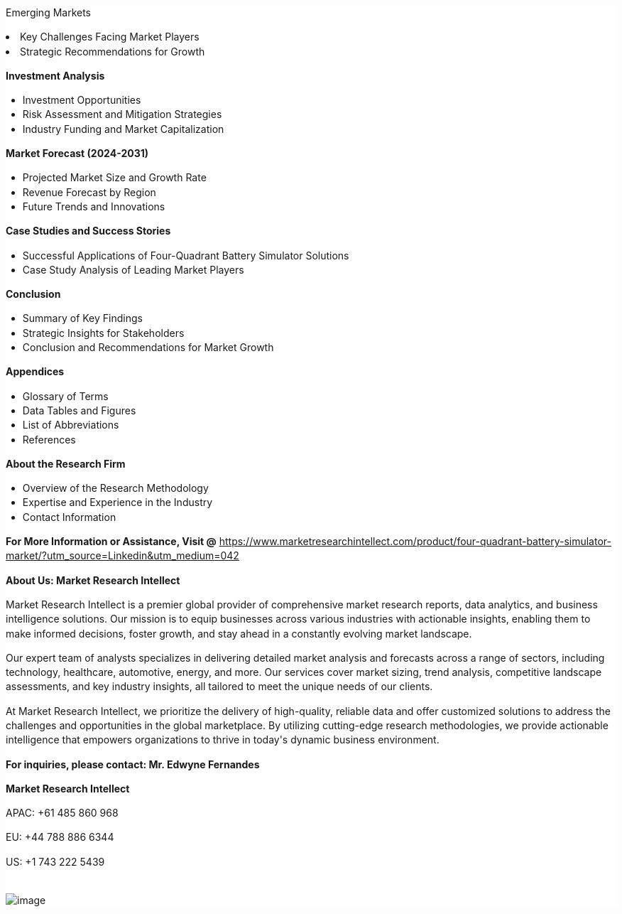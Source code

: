Emerging Markets</li><li>Key Challenges Facing Market Players</li><li>Strategic Recommendations for Growth</li></ul><p><strong>Investment Analysis</strong></p><ul><li>Investment Opportunities</li><li>Risk Assessment and Mitigation Strategies</li><li>Industry Funding and Market Capitalization</li></ul><p><strong>Market Forecast (2024-2031)</strong></p><ul><li>Projected Market Size and Growth Rate</li><li>Revenue Forecast by Region</li><li>Future Trends and Innovations</li></ul><p><strong>Case Studies and Success Stories</strong></p><ul><li>Successful Applications of Four-Quadrant Battery Simulator Solutions</li><li>Case Study Analysis of Leading Market Players</li></ul><p><strong>Conclusion</strong></p><ul><li>Summary of Key Findings</li><li>Strategic Insights for Stakeholders</li><li>Conclusion and Recommendations for Market Growth</li></ul><p><strong>Appendices</strong></p><ul><li>Glossary of Terms</li><li>Data Tables and Figures</li><li>List of Abbreviations</li><li>References</li></ul><p><strong>About the Research Firm</strong></p><ul><li>Overview of the Research Methodology</li><li>Expertise and Experience in the Industry</li><li>Contact Information</li></ul></div><div class="article-main__content" data-test-id="publishing-text-block"><p><span class="font-[700]"><strong>For More Information or Assistance, Visit @</strong>&nbsp;<a href="https://www.marketresearchintellect.com/product/four-quadrant-battery-simulator-market/?utm_source=Linkedin&utm_medium=042">https://www.marketresearchintellect.com/product/four-quadrant-battery-simulator-market/?utm_source=Linkedin&utm_medium=042</a></span></p><p><strong>About Us: Market Research Intellect</strong></p><p>Market Research Intellect is a premier global provider of comprehensive market research reports, data analytics, and business intelligence solutions. Our mission is to equip businesses across various industries with actionable insights, enabling them to make informed decisions, foster growth, and stay ahead in a constantly evolving market landscape.</p><p>Our expert team of analysts specializes in delivering detailed market analysis and forecasts across a range of sectors, including technology, healthcare, automotive, energy, and more. Our services cover market sizing, trend analysis, competitive landscape assessments, and key industry insights, all tailored to meet the unique needs of our clients.</p><p>At Market Research Intellect, we prioritize the delivery of high-quality, reliable data and offer customized solutions to address the challenges and opportunities in the global marketplace. By utilizing cutting-edge research methodologies, we provide actionable intelligence that empowers organizations to thrive in today's dynamic business environment.</p><p><strong>For inquiries, please contact: Mr. Edwyne Fernandes</strong></p><p><strong>Market Research Intellect</strong></p><p>APAC: +61 485 860 968</p><p>EU: +44 788 886 6344</p><p>US: +1 743 222 5439</p></div><div class="article-main__content" data-test-id="publishing-text-block">&nbsp;</div>
![image](https://github.com/user-attachments/assets/05bb0e67-bb00-48b8-ad8b-8bf91a93c065)
